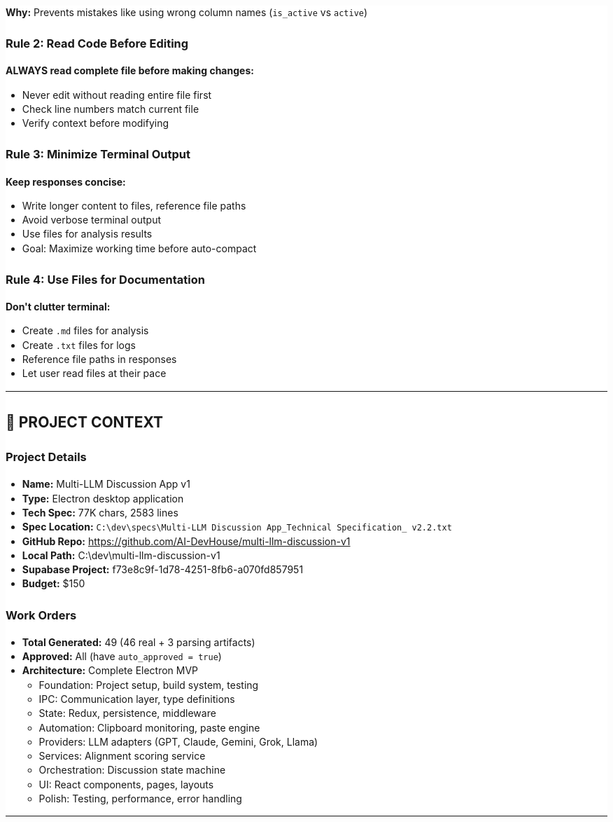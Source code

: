 **Why:** Prevents mistakes like using wrong column names (`is_active` vs `active`)

### Rule 2: Read Code Before Editing
**ALWAYS read complete file before making changes:**
- Never edit without reading entire file first
- Check line numbers match current file
- Verify context before modifying

### Rule 3: Minimize Terminal Output
**Keep responses concise:**
- Write longer content to files, reference file paths
- Avoid verbose terminal output
- Use files for analysis results
- Goal: Maximize working time before auto-compact

### Rule 4: Use Files for Documentation
**Don't clutter terminal:**
- Create `.md` files for analysis
- Create `.txt` files for logs
- Reference file paths in responses
- Let user read files at their pace

---

## 📁 PROJECT CONTEXT

### Project Details
- **Name:** Multi-LLM Discussion App v1
- **Type:** Electron desktop application
- **Tech Spec:** 77K chars, 2583 lines
- **Spec Location:** `C:\dev\specs\Multi-LLM Discussion App_Technical Specification_ v2.2.txt`
- **GitHub Repo:** https://github.com/AI-DevHouse/multi-llm-discussion-v1
- **Local Path:** C:\dev\multi-llm-discussion-v1
- **Supabase Project:** f73e8c9f-1d78-4251-8fb6-a070fd857951
- **Budget:** $150

### Work Orders
- **Total Generated:** 49 (46 real + 3 parsing artifacts)
- **Approved:** All (have `auto_approved = true`)
- **Architecture:** Complete Electron MVP
  - Foundation: Project setup, build system, testing
  - IPC: Communication layer, type definitions
  - State: Redux, persistence, middleware
  - Automation: Clipboard monitoring, paste engine
  - Providers: LLM adapters (GPT, Claude, Gemini, Grok, Llama)
  - Services: Alignment scoring service
  - Orchestration: Discussion state machine
  - UI: React components, pages, layouts
  - Polish: Testing, performance, error handling

---